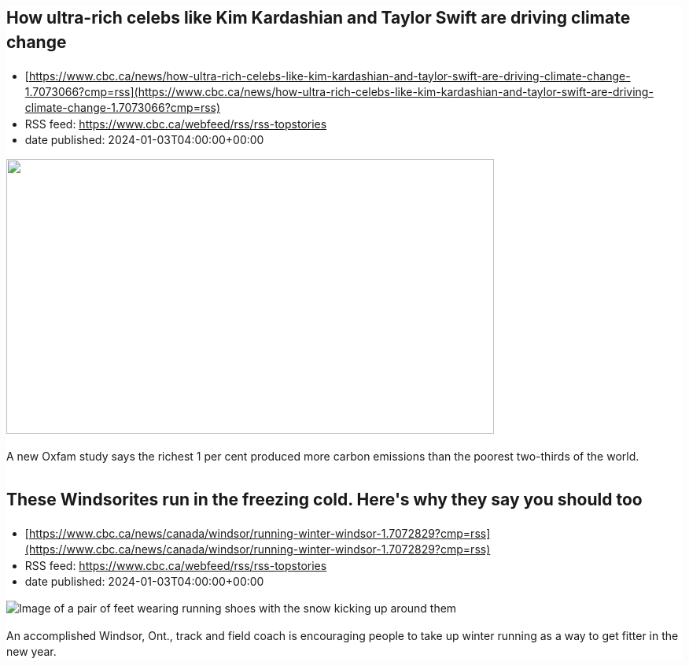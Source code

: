 ## How ultra-rich celebs like Kim Kardashian and Taylor Swift are driving climate change
 - [https://www.cbc.ca/news/how-ultra-rich-celebs-like-kim-kardashian-and-taylor-swift-are-driving-climate-change-1.7073066?cmp=rss](https://www.cbc.ca/news/how-ultra-rich-celebs-like-kim-kardashian-and-taylor-swift-are-driving-climate-change-1.7073066?cmp=rss)
 - RSS feed: https://www.cbc.ca/webfeed/rss/rss-topstories
 - date published: 2024-01-03T04:00:00+00:00

<img alt="" height="349" src="https://thumbnails.cbc.ca/maven_legacy/thumbnails/775/1002/unnamed.jpg" title="" width="620" /><p>A new Oxfam study says the richest 1 per cent produced more carbon emissions than the poorest two-thirds of the world.</p>

## These Windsorites run in the freezing cold. Here's why they say you should too
 - [https://www.cbc.ca/news/canada/windsor/running-winter-windsor-1.7072829?cmp=rss](https://www.cbc.ca/news/canada/windsor/running-winter-windsor-1.7072829?cmp=rss)
 - RSS feed: https://www.cbc.ca/webfeed/rss/rss-topstories
 - date published: 2024-01-03T04:00:00+00:00

<img alt="Image of a pair of feet wearing running shoes with the snow kicking up around them" height="349" src="https://i.cbc.ca/1.7072834.1704231057!/fileImage/httpImage/image.jpg_gen/derivatives/16x9_620/running.jpg" title="Athlete woman is running during winter training outside in cold snow weather.; Shutterstock ID 125411387; user: showwei.chu@cbc.ca; manager: Samantha Craggs; email: 5940401-30101; project: story about cold weather running" width="620" /><p>An accomplished Windsor, Ont., track and field coach is encouraging people to take up winter running as a way to get fitter in the new year.</p>

